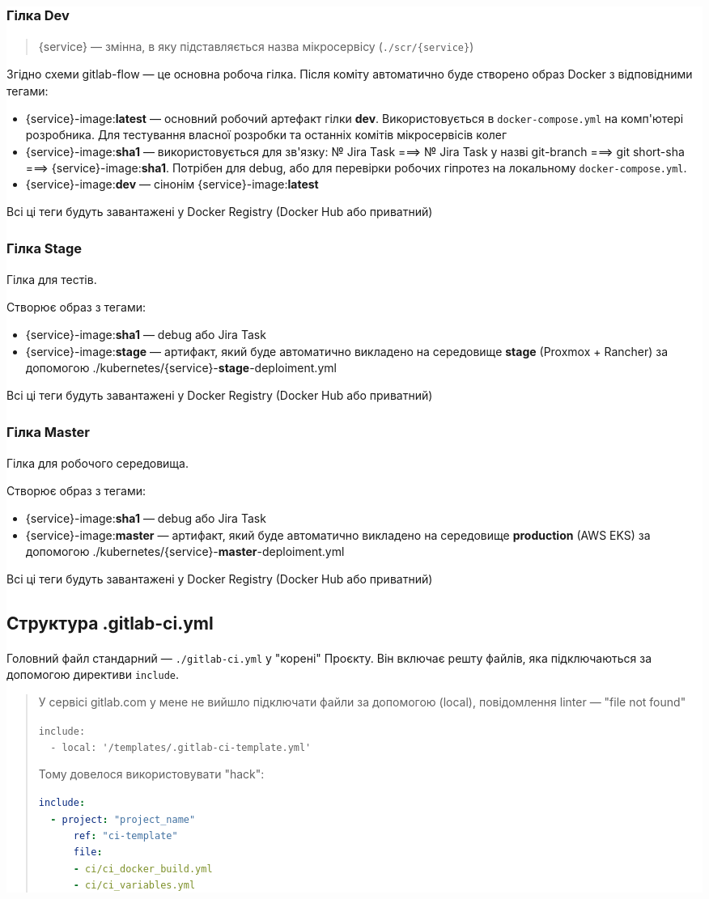 ### Гілка Dev

> {service} — змінна, в яку підставляється назва мікросервісу (`./scr/{service}`)

Згідно схеми gitlab-flow — це основна робоча гілка. Після коміту автоматично буде створено образ Docker з відповідними
тегами:

- {service}-image:**latest** — основний робочий артефакт гілки **dev**. Використовується в `docker-compose.yml` на
  комп'ютері розробника. Для тестування власної розробки та останніх комітів мікросервісів колег
- {service}-image:**sha1** — використовується для зв'язку:  № Jira Task ===> № Jira Task у назві git-branch ===> git
  short-sha ===> {service}-image:**sha1**. Потрібен для debug, або для перевірки робочих гіпротез на
  локальному `docker-compose.yml`.
- {service}-image:**dev** — сінонім {service}-image:**latest**

Всі ці теги будуть завантажені у Docker Registry (Docker Hub або приватний)

### Гілка Stage

Гілка для тестів.

Створює образ з тегами:

- {service}-image:**sha1** — debug або Jira Task
- {service}-image:**stage** — артифакт, який буде автоматично викладено на середовище **stage** (Proxmox + Rancher) за
  допомогою ./kubernetes/{service}-**stage**-deploiment.yml

Всі ці теги будуть завантажені у Docker Registry (Docker Hub або приватний)

### Гілка Master

Гілка для робочого середовища.

Створює образ з тегами:

- {service}-image:**sha1** — debug або Jira Task
- {service}-image:**master** — артифакт, який буде автоматично викладено на середовище **production** (AWS EKS) за
  допомогою ./kubernetes/{service}-**master**-deploiment.yml

Всі ці теги будуть завантажені у Docker Registry (Docker Hub або приватний)

## Структура .gitlab-ci.yml

Головний файл стандарний — `./gitlab-ci.yml` у "корені" Проєкту. Він включає решту файлів, яка підключаються за
допомогою директиви `include`.

> У сервісі gitlab.com у мене не вийшло підключати файли за допомогою (local), повідомлення linter — "file not found"
>
> ```yam
> include:
>   - local: '/templates/.gitlab-ci-template.yml'
> ```
>
> Тому довелося використовувати "hack":
>
> ```yaml
> include:
>   - project: "project_name"
>   	ref: "ci-template"
>   	file:
>       - ci/ci_docker_build.yml
>       - ci/ci_variables.yml